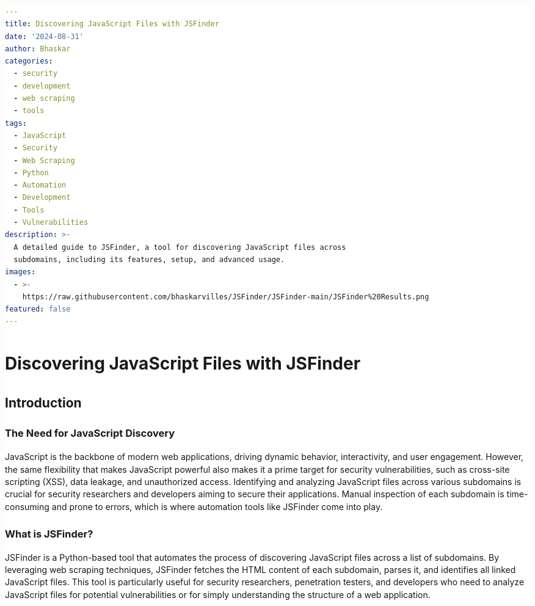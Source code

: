 ```yaml
---
title: Discovering JavaScript Files with JSFinder
date: '2024-08-31'
author: Bhaskar
categories:
  - security
  - development
  - web scraping
  - tools
tags:
  - JavaScript
  - Security
  - Web Scraping
  - Python
  - Automation
  - Development
  - Tools
  - Vulnerabilities
description: >-
  A detailed guide to JSFinder, a tool for discovering JavaScript files across
  subdomains, including its features, setup, and advanced usage.
images:
  - >-
    https://raw.githubusercontent.com/bhaskarvilles/JSFinder/JSFinder-main/JSFinder%20Results.png
featured: false
---
```


# Discovering JavaScript Files with JSFinder

## Introduction

### The Need for JavaScript Discovery
JavaScript is the backbone of modern web applications, driving dynamic behavior, interactivity, and user engagement. However, the same flexibility that makes JavaScript powerful also makes it a prime target for security vulnerabilities, such as cross-site scripting (XSS), data leakage, and unauthorized access. Identifying and analyzing JavaScript files across various subdomains is crucial for security researchers and developers aiming to secure their applications. Manual inspection of each subdomain is time-consuming and prone to errors, which is where automation tools like JSFinder come into play.

### What is JSFinder?
JSFinder is a Python-based tool that automates the process of discovering JavaScript files across a list of subdomains. By leveraging web scraping techniques, JSFinder fetches the HTML content of each subdomain, parses it, and identifies all linked JavaScript files. This tool is particularly useful for security researchers, penetration testers, and developers who need to analyze JavaScript files for potential vulnerabilities or for simply understanding the structure of a web application.
